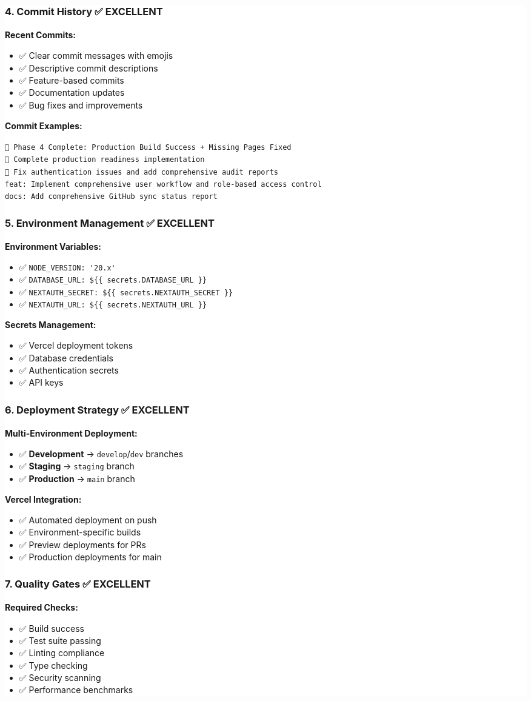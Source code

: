 ### 4. Commit History ✅ EXCELLENT

**Recent Commits:**
- ✅ Clear commit messages with emojis
- ✅ Descriptive commit descriptions
- ✅ Feature-based commits
- ✅ Documentation updates
- ✅ Bug fixes and improvements

**Commit Examples:**
```
🚀 Phase 4 Complete: Production Build Success + Missing Pages Fixed
🚀 Complete production readiness implementation
🔧 Fix authentication issues and add comprehensive audit reports
feat: Implement comprehensive user workflow and role-based access control
docs: Add comprehensive GitHub sync status report
```

### 5. Environment Management ✅ EXCELLENT

**Environment Variables:**
- ✅ `NODE_VERSION: '20.x'`
- ✅ `DATABASE_URL: ${{ secrets.DATABASE_URL }}`
- ✅ `NEXTAUTH_SECRET: ${{ secrets.NEXTAUTH_SECRET }}`
- ✅ `NEXTAUTH_URL: ${{ secrets.NEXTAUTH_URL }}`

**Secrets Management:**
- ✅ Vercel deployment tokens
- ✅ Database credentials
- ✅ Authentication secrets
- ✅ API keys

### 6. Deployment Strategy ✅ EXCELLENT

**Multi-Environment Deployment:**
- ✅ **Development** → `develop`/`dev` branches
- ✅ **Staging** → `staging` branch
- ✅ **Production** → `main` branch

**Vercel Integration:**
- ✅ Automated deployment on push
- ✅ Environment-specific builds
- ✅ Preview deployments for PRs
- ✅ Production deployments for main

### 7. Quality Gates ✅ EXCELLENT

**Required Checks:**
- ✅ Build success
- ✅ Test suite passing
- ✅ Linting compliance
- ✅ Type checking
- ✅ Security scanning
- ✅ Performance benchmarks
